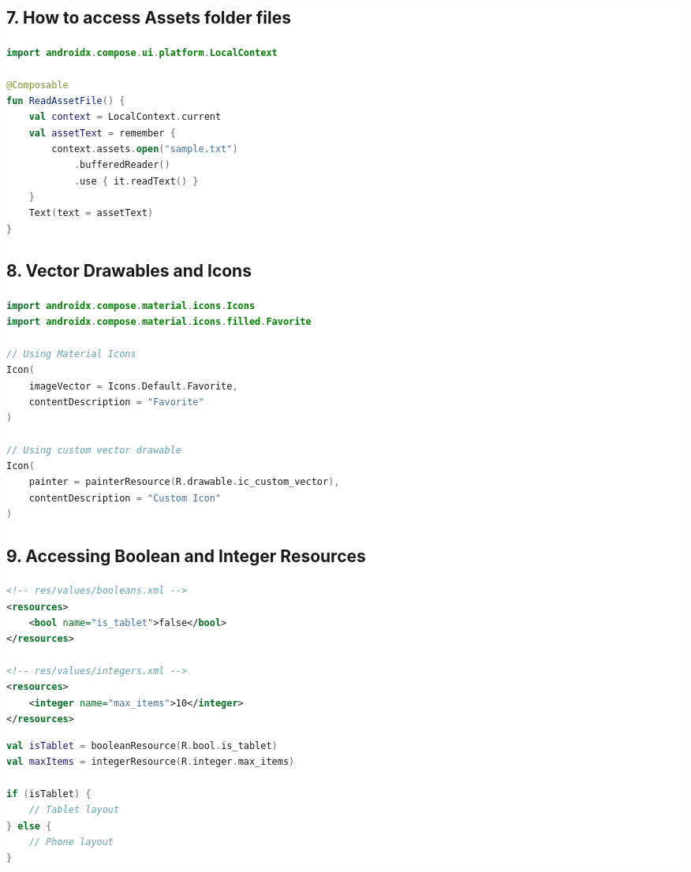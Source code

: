 ## 7. How to access Assets folder files

```kotlin
import androidx.compose.ui.platform.LocalContext

@Composable
fun ReadAssetFile() {
    val context = LocalContext.current
    val assetText = remember {
        context.assets.open("sample.txt")
            .bufferedReader()
            .use { it.readText() }
    }
    Text(text = assetText)
}
```

## 8. Vector Drawables and Icons

```kotlin
import androidx.compose.material.icons.Icons
import androidx.compose.material.icons.filled.Favorite

// Using Material Icons
Icon(
    imageVector = Icons.Default.Favorite,
    contentDescription = "Favorite"
)

// Using custom vector drawable
Icon(
    painter = painterResource(R.drawable.ic_custom_vector),
    contentDescription = "Custom Icon"
)
```

## 9. Accessing Boolean and Integer Resources

```xml
<!-- res/values/booleans.xml -->
<resources>
    <bool name="is_tablet">false</bool>
</resources>

<!-- res/values/integers.xml -->
<resources>
    <integer name="max_items">10</integer>
</resources>
```

```kotlin
val isTablet = booleanResource(R.bool.is_tablet)
val maxItems = integerResource(R.integer.max_items)

if (isTablet) {
    // Tablet layout
} else {
    // Phone layout
}
```
